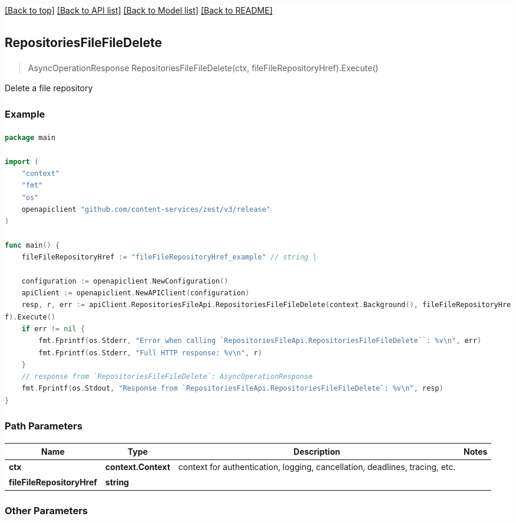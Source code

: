 [[Back to top]](#) [[Back to API list]](../README.md#documentation-for-api-endpoints)
[[Back to Model list]](../README.md#documentation-for-models)
[[Back to README]](../README.md)


## RepositoriesFileFileDelete

> AsyncOperationResponse RepositoriesFileFileDelete(ctx, fileFileRepositoryHref).Execute()

Delete a file repository



### Example

```go
package main

import (
    "context"
    "fmt"
    "os"
    openapiclient "github.com/content-services/zest/v3/release"
)

func main() {
    fileFileRepositoryHref := "fileFileRepositoryHref_example" // string | 

    configuration := openapiclient.NewConfiguration()
    apiClient := openapiclient.NewAPIClient(configuration)
    resp, r, err := apiClient.RepositoriesFileApi.RepositoriesFileFileDelete(context.Background(), fileFileRepositoryHref).Execute()
    if err != nil {
        fmt.Fprintf(os.Stderr, "Error when calling `RepositoriesFileApi.RepositoriesFileFileDelete``: %v\n", err)
        fmt.Fprintf(os.Stderr, "Full HTTP response: %v\n", r)
    }
    // response from `RepositoriesFileFileDelete`: AsyncOperationResponse
    fmt.Fprintf(os.Stdout, "Response from `RepositoriesFileApi.RepositoriesFileFileDelete`: %v\n", resp)
}
```

### Path Parameters


Name | Type | Description  | Notes
------------- | ------------- | ------------- | -------------
**ctx** | **context.Context** | context for authentication, logging, cancellation, deadlines, tracing, etc.
**fileFileRepositoryHref** | **string** |  | 

### Other Parameters
